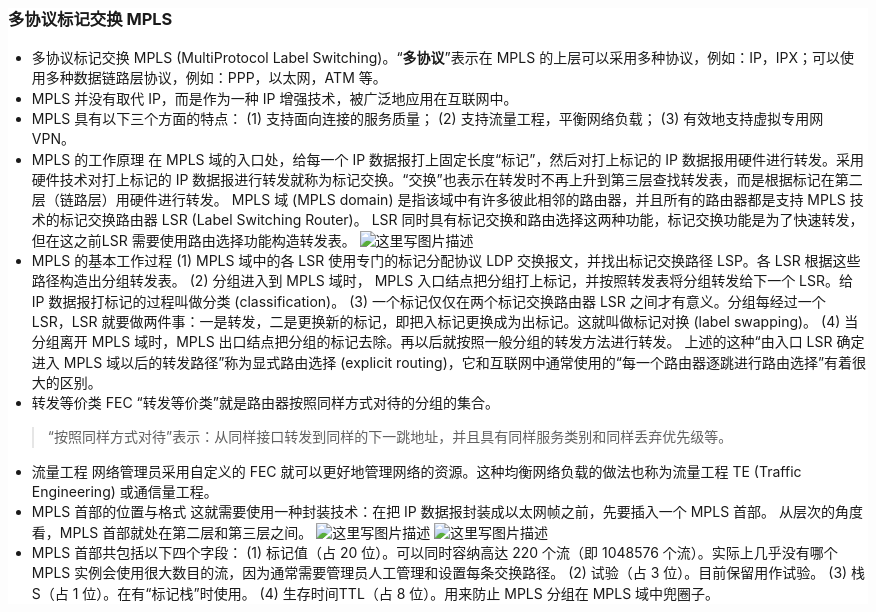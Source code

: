 ### 多协议标记交换 MPLS
- 多协议标记交换 MPLS (MultiProtocol Label Switching)。“**多协议**”表示在 MPLS 的上层可以采用多种协议，例如：IP，IPX；可以使用多种数据链路层协议，例如：PPP，以太网，ATM 等。
- MPLS 并没有取代 IP，而是作为一种 IP 增强技术，被广泛地应用在互联网中。
- MPLS 具有以下三个方面的特点：
(1) 支持面向连接的服务质量；
(2) 支持流量工程，平衡网络负载；
(3) 有效地支持虚拟专用网 VPN。
- MPLS 的工作原理
在 MPLS 域的入口处，给每一个 IP 数据报打上固定长度“标记”，然后对打上标记的 IP 数据报用硬件进行转发。采用硬件技术对打上标记的 IP 数据报进行转发就称为标记交换。“交换”也表示在转发时不再上升到第三层查找转发表，而是根据标记在第二层（链路层）用硬件进行转发。
MPLS 域 (MPLS domain) 是指该域中有许多彼此相邻的路由器，并且所有的路由器都是支持 MPLS 技术的标记交换路由器 LSR (Label Switching Router)。
LSR 同时具有标记交换和路由选择这两种功能，标记交换功能是为了快速转发，但在这之前LSR 需要使用路由选择功能构造转发表。
![这里写图片描述](https://img-blog.csdn.net/2018040721070455?watermark/2/text/aHR0cHM6Ly9ibG9nLmNzZG4ubmV0L2J1Y3RfemM=/font/5a6L5L2T/fontsize/400/fill/I0JBQkFCMA==/dissolve/70)
- MPLS 的基本工作过程 
(1) MPLS 域中的各 LSR 使用专门的标记分配协议 LDP 交换报文，并找出标记交换路径 LSP。各 LSR 根据这些路径构造出分组转发表。 
(2) 分组进入到 MPLS 域时， MPLS 入口结点把分组打上标记，并按照转发表将分组转发给下一个 LSR。给 IP 数据报打标记的过程叫做分类 (classification)。
(3) 一个标记仅仅在两个标记交换路由器 LSR 之间才有意义。分组每经过一个 LSR，LSR 就要做两件事：一是转发，二是更换新的标记，即把入标记更换成为出标记。这就叫做标记对换 (label swapping)。
(4) 当分组离开 MPLS 域时，MPLS 出口结点把分组的标记去除。再以后就按照一般分组的转发方法进行转发。
上述的这种“由入口 LSR 确定进入 MPLS 域以后的转发路径”称为显式路由选择 (explicit routing)，它和互联网中通常使用的“每一个路由器逐跳进行路由选择”有着很大的区别。
- 转发等价类 FEC
“转发等价类”就是路由器按照同样方式对待的分组的集合。 
>“按照同样方式对待”表示：从同样接口转发到同样的下一跳地址，并且具有同样服务类别和同样丢弃优先级等。
- 流量工程
网络管理员采用自定义的 FEC 就可以更好地管理网络的资源。这种均衡网络负载的做法也称为流量工程 TE (Traffic Engineering) 或通信量工程。
- MPLS 首部的位置与格式
这就需要使用一种封装技术：在把 IP 数据报封装成以太网帧之前，先要插入一个 MPLS 首部。
从层次的角度看，MPLS 首部就处在第二层和第三层之间。
![这里写图片描述](https://img-blog.csdn.net/20180407211243392?watermark/2/text/aHR0cHM6Ly9ibG9nLmNzZG4ubmV0L2J1Y3RfemM=/font/5a6L5L2T/fontsize/400/fill/I0JBQkFCMA==/dissolve/70)
![这里写图片描述](https://img-blog.csdn.net/20180407211312581?watermark/2/text/aHR0cHM6Ly9ibG9nLmNzZG4ubmV0L2J1Y3RfemM=/font/5a6L5L2T/fontsize/400/fill/I0JBQkFCMA==/dissolve/70)
- MPLS 首部共包括以下四个字段：
(1) 标记值（占 20 位）。可以同时容纳高达 220 个流（即 1048576 个流）。实际上几乎没有哪个 MPLS 实例会使用很大数目的流，因为通常需要管理员人工管理和设置每条交换路径。
(2) 试验（占 3 位）。目前保留用作试验。
(3) 栈S（占 1 位）。在有“标记栈”时使用。
(4) 生存时间TTL（占 8 位）。用来防止 MPLS 分组在 MPLS 域中兜圈子。
